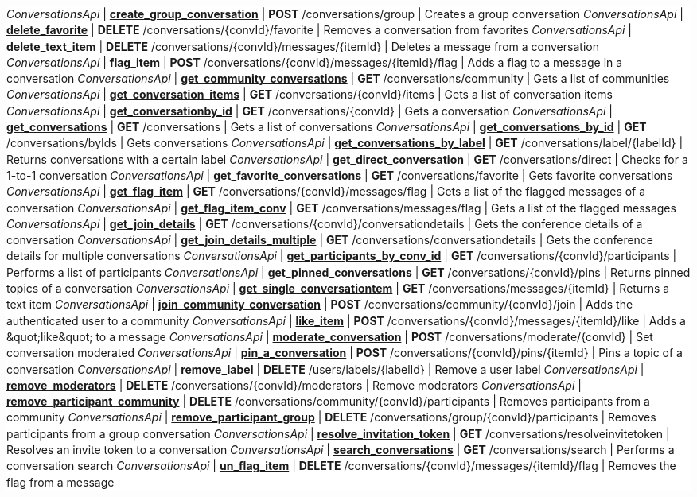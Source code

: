 *ConversationsApi* | [**create_group_conversation**](docs/ConversationsApi.md#create_group_conversation) | **POST** /conversations/group | Creates a group conversation
*ConversationsApi* | [**delete_favorite**](docs/ConversationsApi.md#delete_favorite) | **DELETE** /conversations/{convId}/favorite | Removes a conversation from favorites
*ConversationsApi* | [**delete_text_item**](docs/ConversationsApi.md#delete_text_item) | **DELETE** /conversations/{convId}/messages/{itemId} | Deletes a message from a conversation
*ConversationsApi* | [**flag_item**](docs/ConversationsApi.md#flag_item) | **POST** /conversations/{convId}/messages/{itemId}/flag | Adds a flag to a message in a conversation
*ConversationsApi* | [**get_community_conversations**](docs/ConversationsApi.md#get_community_conversations) | **GET** /conversations/community | Gets a list of communities
*ConversationsApi* | [**get_conversation_items**](docs/ConversationsApi.md#get_conversation_items) | **GET** /conversations/{convId}/items | Gets a list of conversation items
*ConversationsApi* | [**get_conversationby_id**](docs/ConversationsApi.md#get_conversationby_id) | **GET** /conversations/{convId} | Gets a conversation
*ConversationsApi* | [**get_conversations**](docs/ConversationsApi.md#get_conversations) | **GET** /conversations | Gets a list of conversations
*ConversationsApi* | [**get_conversations_by_id**](docs/ConversationsApi.md#get_conversations_by_id) | **GET** /conversations/byIds | Gets conversations
*ConversationsApi* | [**get_conversations_by_label**](docs/ConversationsApi.md#get_conversations_by_label) | **GET** /conversations/label/{labelId} | Returns conversations with a certain label
*ConversationsApi* | [**get_direct_conversation**](docs/ConversationsApi.md#get_direct_conversation) | **GET** /conversations/direct | Checks for a 1-to-1 conversation
*ConversationsApi* | [**get_favorite_conversations**](docs/ConversationsApi.md#get_favorite_conversations) | **GET** /conversations/favorite | Gets favorite conversations
*ConversationsApi* | [**get_flag_item**](docs/ConversationsApi.md#get_flag_item) | **GET** /conversations/{convId}/messages/flag | Gets a list of the flagged messages of a conversation
*ConversationsApi* | [**get_flag_item_conv**](docs/ConversationsApi.md#get_flag_item_conv) | **GET** /conversations/messages/flag | Gets a list of the flagged messages
*ConversationsApi* | [**get_join_details**](docs/ConversationsApi.md#get_join_details) | **GET** /conversations/{convId}/conversationdetails | Gets the conference details of a conversation
*ConversationsApi* | [**get_join_details_multiple**](docs/ConversationsApi.md#get_join_details_multiple) | **GET** /conversations/conversationdetails | Gets the conference details for multiple conversations
*ConversationsApi* | [**get_participants_by_conv_id**](docs/ConversationsApi.md#get_participants_by_conv_id) | **GET** /conversations/{convId}/participants | Performs a list of participants
*ConversationsApi* | [**get_pinned_conversations**](docs/ConversationsApi.md#get_pinned_conversations) | **GET** /conversations/{convId}/pins | Returns pinned topics of a conversation
*ConversationsApi* | [**get_single_conversationtem**](docs/ConversationsApi.md#get_single_conversationtem) | **GET** /conversations/messages/{itemId} | Returns a text item
*ConversationsApi* | [**join_community_conversation**](docs/ConversationsApi.md#join_community_conversation) | **POST** /conversations/community/{convId}/join | Adds the authenticated user to a community
*ConversationsApi* | [**like_item**](docs/ConversationsApi.md#like_item) | **POST** /conversations/{convId}/messages/{itemId}/like | Adds a \&quot;like\&quot; to a message
*ConversationsApi* | [**moderate_conversation**](docs/ConversationsApi.md#moderate_conversation) | **POST** /conversations/moderate/{convId} | Set conversation moderated
*ConversationsApi* | [**pin_a_conversation**](docs/ConversationsApi.md#pin_a_conversation) | **POST** /conversations/{convId}/pins/{itemId} | Pins a topic of a conversation
*ConversationsApi* | [**remove_label**](docs/ConversationsApi.md#remove_label) | **DELETE** /users/labels/{labelId} | Remove a user label
*ConversationsApi* | [**remove_moderators**](docs/ConversationsApi.md#remove_moderators) | **DELETE** /conversations/{convId}/moderators | Remove moderators
*ConversationsApi* | [**remove_participant_community**](docs/ConversationsApi.md#remove_participant_community) | **DELETE** /conversations/community/{convId}/participants | Removes participants from a community
*ConversationsApi* | [**remove_participant_group**](docs/ConversationsApi.md#remove_participant_group) | **DELETE** /conversations/group/{convId}/participants | Removes participants from a group conversation
*ConversationsApi* | [**resolve_invitation_token**](docs/ConversationsApi.md#resolve_invitation_token) | **GET** /conversations/resolveinvitetoken | Resolves an invite token to a conversation
*ConversationsApi* | [**search_conversations**](docs/ConversationsApi.md#search_conversations) | **GET** /conversations/search | Performs a conversation search
*ConversationsApi* | [**un_flag_item**](docs/ConversationsApi.md#un_flag_item) | **DELETE** /conversations/{convId}/messages/{itemId}/flag | Removes the flag from a message